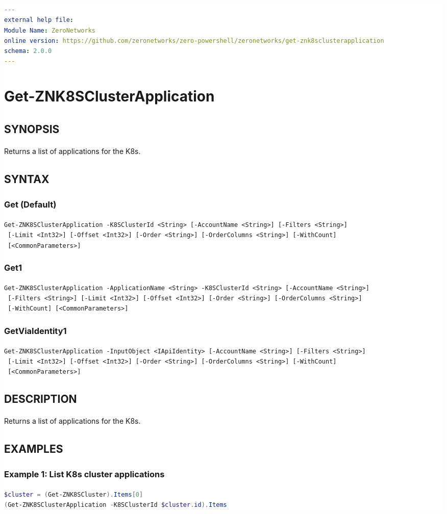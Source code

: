 ```yaml
---
external help file:
Module Name: ZeroNetworks
online version: https://github.com/zeronetworks/zero-powershell/zeronetworks/get-znk8sclusterapplication
schema: 2.0.0
---
```


# Get-ZNK8SClusterApplication

## SYNOPSIS
Returns a list of applications for the K8s.

## SYNTAX

### Get (Default)
```
Get-ZNK8SClusterApplication -K8SClusterId <String> [-AccountName <String>] [-Filters <String>]
 [-Limit <Int32>] [-Offset <Int32>] [-Order <String>] [-OrderColumns <String>] [-WithCount]
 [<CommonParameters>]
```

### Get1
```
Get-ZNK8SClusterApplication -ApplicationName <String> -K8SClusterId <String> [-AccountName <String>]
 [-Filters <String>] [-Limit <Int32>] [-Offset <Int32>] [-Order <String>] [-OrderColumns <String>]
 [-WithCount] [<CommonParameters>]
```

### GetViaIdentity1
```
Get-ZNK8SClusterApplication -InputObject <IApiIdentity> [-AccountName <String>] [-Filters <String>]
 [-Limit <Int32>] [-Offset <Int32>] [-Order <String>] [-OrderColumns <String>] [-WithCount]
 [<CommonParameters>]
```

## DESCRIPTION
Returns a list of applications for the K8s.

## EXAMPLES

### Example 1: List K8s cluster applications
```powershell
$cluster = (Get-ZNK8SCluster).Items[0]
(Get-ZNK8SClusterApplication -K8SClusterId $cluster.id).Items
```
